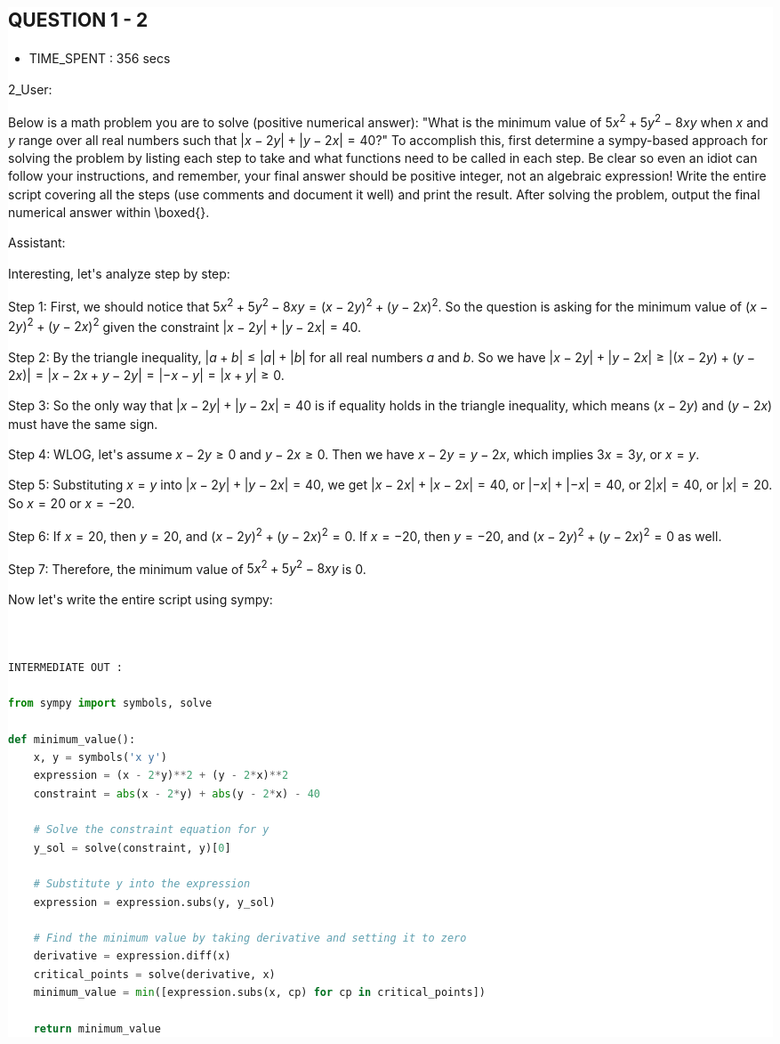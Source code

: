 

## QUESTION 1 - 2 
- TIME_SPENT : 356 secs

2_User:

Below is a math problem you are to solve (positive numerical answer):
"What is the minimum value of $5x^2+5y^2-8xy$ when $x$ and $y$ range over all real numbers such that $|x-2y| + |y-2x| = 40$?"
To accomplish this, first determine a sympy-based approach for solving the problem by listing each step to take and what functions need to be called in each step. Be clear so even an idiot can follow your instructions, and remember, your final answer should be positive integer, not an algebraic expression!
Write the entire script covering all the steps (use comments and document it well) and print the result. After solving the problem, output the final numerical answer within \boxed{}.

Assistant: 

Interesting, let's analyze step by step:



Step 1: First, we should notice that $5x^2+5y^2-8xy = (x-2y)^2 + (y-2x)^2$. So the question is asking for the minimum value of $(x-2y)^2 + (y-2x)^2$ given the constraint $|x-2y| + |y-2x| = 40$.

Step 2: By the triangle inequality, $|a+b| \leq |a| + |b|$ for all real numbers $a$ and $b$. So we have $|x - 2y| + |y - 2x| \geq |(x - 2y) + (y - 2x)| = |x - 2x + y - 2y| = | - x - y | = |x + y| \geq 0$.

Step 3: So the only way that $|x - 2y| + |y - 2x| = 40$ is if equality holds in the triangle inequality, which means $(x - 2y)$ and $(y - 2x)$ must have the same sign. 

Step 4: WLOG, let's assume $x - 2y \geq 0$ and $y - 2x \geq 0$. Then we have $x - 2y = y - 2x$, which implies $3x = 3y$, or $x = y$.

Step 5: Substituting $x = y$ into $|x - 2y| + |y - 2x| = 40$, we get $|x - 2x| + |x - 2x| = 40$, or $| - x| + | - x| = 40$, or $2|x| = 40$, or $|x| = 20$. So $x = 20$ or $x = -20$.

Step 6: If $x = 20$, then $y = 20$, and $(x - 2y)^2 + (y - 2x)^2 = 0$. If $x = -20$, then $y = -20$, and $(x - 2y)^2 + (y - 2x)^2 = 0$ as well.

Step 7: Therefore, the minimum value of $5x^2+5y^2-8xy$ is $0$. 

Now let's write the entire script using sympy:

```python


INTERMEDIATE OUT :

from sympy import symbols, solve

def minimum_value():
    x, y = symbols('x y')
    expression = (x - 2*y)**2 + (y - 2*x)**2
    constraint = abs(x - 2*y) + abs(y - 2*x) - 40

    # Solve the constraint equation for y
    y_sol = solve(constraint, y)[0]

    # Substitute y into the expression
    expression = expression.subs(y, y_sol)

    # Find the minimum value by taking derivative and setting it to zero
    derivative = expression.diff(x)
    critical_points = solve(derivative, x)
    minimum_value = min([expression.subs(x, cp) for cp in critical_points])

    return minimum_value
```